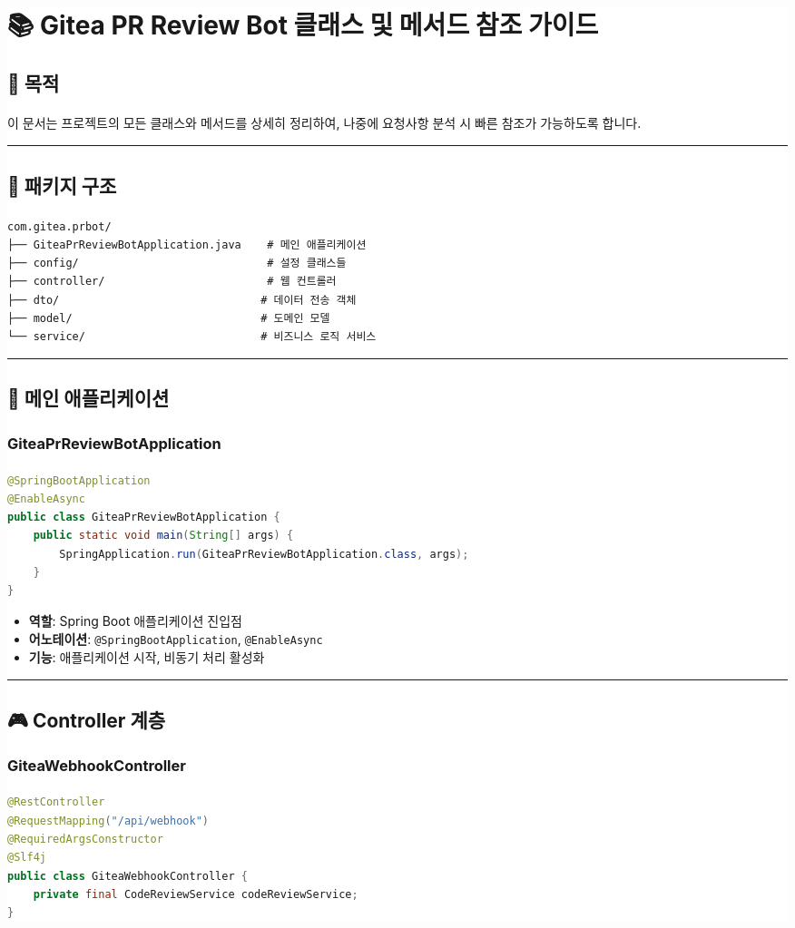 # 📚 Gitea PR Review Bot 클래스 및 메서드 참조 가이드

## 🎯 목적
이 문서는 프로젝트의 모든 클래스와 메서드를 상세히 정리하여, 나중에 요청사항 분석 시 빠른 참조가 가능하도록 합니다.

---

## 📁 패키지 구조

```
com.gitea.prbot/
├── GiteaPrReviewBotApplication.java    # 메인 애플리케이션
├── config/                             # 설정 클래스들
├── controller/                         # 웹 컨트롤러
├── dto/                               # 데이터 전송 객체
├── model/                             # 도메인 모델
└── service/                           # 비즈니스 로직 서비스
```

---

## 🚀 메인 애플리케이션

### **GiteaPrReviewBotApplication**
```java
@SpringBootApplication
@EnableAsync
public class GiteaPrReviewBotApplication {
    public static void main(String[] args) {
        SpringApplication.run(GiteaPrReviewBotApplication.class, args);
    }
}
```
- **역할**: Spring Boot 애플리케이션 진입점
- **어노테이션**: `@SpringBootApplication`, `@EnableAsync`
- **기능**: 애플리케이션 시작, 비동기 처리 활성화

---

## 🎮 Controller 계층

### **GiteaWebhookController**
```java
@RestController
@RequestMapping("/api/webhook")
@RequiredArgsConstructor
@Slf4j
public class GiteaWebhookController {
    private final CodeReviewService codeReviewService;
}
```
